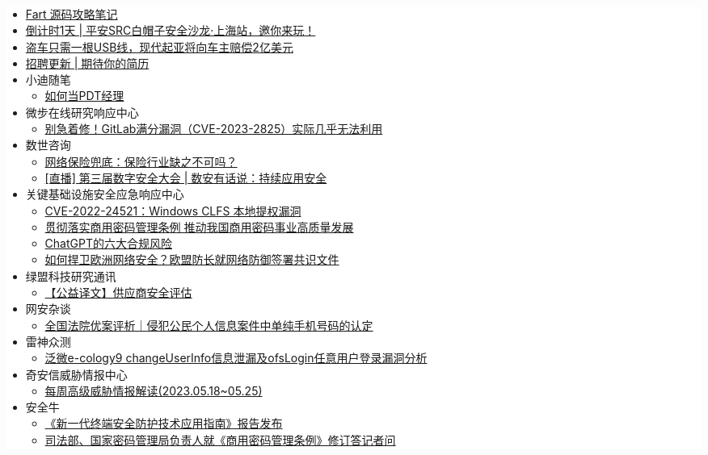  - [Fart 源码攻略笔记](https://mp.weixin.qq.com/s?__biz=MjM5NTc2MDYxMw==&mid=2458505458&idx=1&sn=3c4d45684c6d3187f9b00dfdb52d85b7&chksm=b18ee07886f9696e08d08aa15e5cc02e03964d9dfa4c557e266876da9d2ee044e4a6c31f1dc3&scene=58&subscene=0#rd)
  - [倒计时1天 | 平安SRC白帽子安全沙龙·上海站，邀你来玩！](https://mp.weixin.qq.com/s?__biz=MjM5NTc2MDYxMw==&mid=2458505458&idx=2&sn=d5f0171a83788267844af03f8a035d40&chksm=b18ee07886f9696e790ac9d8b5d10e246052694372c4f16f7ff22cb9be20c2cc7d5d29154b55&scene=58&subscene=0#rd)
  - [盗车只需一根USB线，现代起亚将向车主赔偿2亿美元](https://mp.weixin.qq.com/s?__biz=MjM5NTc2MDYxMw==&mid=2458505458&idx=3&sn=05f4e234f10c0841a7fadb9cde3f9830&chksm=b18ee07886f9696e5165c397236fcca86c37a7da7e6d0a96611192e91122f0432bbc15597646&scene=58&subscene=0#rd)
  - [招聘更新 | 期待你的简历](https://mp.weixin.qq.com/s?__biz=MjM5NTc2MDYxMw==&mid=2458505458&idx=4&sn=d00bf2c163c938cf99e4b82e7776ffbf&chksm=b18ee07886f9696e8df0ae6448cbcd45789e0482633a65a5608a9171c91ac61d3a043aa2133d&scene=58&subscene=0#rd)
- 小迪随笔
  - [如何当PDT经理](https://mp.weixin.qq.com/s?__biz=MzAxMjIyNDE4Mg==&mid=2651759220&idx=1&sn=47dbdd2360ef3174516adc017e25bb4e&chksm=804f11adb73898bb188b998ec87faca9504ea8e8b19fecb534a2161b4a6b8786db13490922bb&scene=58&subscene=0#rd)
- 微步在线研究响应中心
  - [别急着修！GitLab满分漏洞（CVE-2023-2825）实际几乎无法利用](https://mp.weixin.qq.com/s?__biz=Mzg5MTc3ODY4Mw==&mid=2247501830&idx=1&sn=1e0b6bde70aff658c42dc49c0507e79d&chksm=cfcaab12f8bd2204835ef36a87ba65442f9fc045a62e3fbd489e352516dfb744111c1decb7f1&scene=58&subscene=0#rd)
- 数世咨询
  - [网络保险兜底：保险行业缺之不可吗？](https://mp.weixin.qq.com/s?__biz=MzkxNzA3MTgyNg==&mid=2247498236&idx=1&sn=fc1f5bd7df1d0ae7a5afff4aedb6c4b8&chksm=c1448b41f63302570f7cf74752a62dcec8634b1e391e4b87ec3861efaeeb2f35913e4cde350a&scene=58&subscene=0#rd)
  - [[直播] 第三届数字安全大会 | 数安有话说：持续应用安全](https://mp.weixin.qq.com/s?__biz=MzkxNzA3MTgyNg==&mid=2247498236&idx=2&sn=0fe10e1960946a37beb5d7b3fd5888da&chksm=c1448b41f6330257670d8fc256742a515c0350c28dda844b8fd0016d0a70ca55bdb3269b5379&scene=58&subscene=0#rd)
- 关键基础设施安全应急响应中心
  - [CVE-2022-24521：Windows CLFS 本地提权漏洞](https://mp.weixin.qq.com/s?__biz=MzkyMzAwMDEyNg==&mid=2247537549&idx=1&sn=0ac962eb7f129c9bec78b28b0add2f1f&chksm=c1e9dfdcf69e56ca304ee03f22340418bc3701f1c0654d989b28738126d18d54d203ed7fd9b5&scene=58&subscene=0#rd)
  - [贯彻落实商用密码管理条例 推动我国商用密码事业高质量发展](https://mp.weixin.qq.com/s?__biz=MzkyMzAwMDEyNg==&mid=2247537549&idx=2&sn=cc4f70ea247fc68600e9f2cc1c94bfc0&chksm=c1e9dfdcf69e56caa8c27bf6063dd520a4aa9c8fed21f7b55519e4f0f5c172a82ea011f2c755&scene=58&subscene=0#rd)
  - [ChatGPT的六大合规风险](https://mp.weixin.qq.com/s?__biz=MzkyMzAwMDEyNg==&mid=2247537549&idx=3&sn=bd07e65b8e7d9f5531af4b2ee21bb450&chksm=c1e9dfdcf69e56ca8e261e16cad205de5496adc5bb60c93b5682ec7a78aced11a3a1a3062586&scene=58&subscene=0#rd)
  - [如何捍卫欧洲网络安全？欧盟防长就网络防御签署共识文件](https://mp.weixin.qq.com/s?__biz=MzkyMzAwMDEyNg==&mid=2247537549&idx=4&sn=8122822d6c23c2e9dcc53bbd87410ea6&chksm=c1e9dfdcf69e56cafaf5536386a1034062996b750cc9d94a406f7c428717f324491072b3db7a&scene=58&subscene=0#rd)
- 绿盟科技研究通讯
  - [【公益译文】供应商安全评估](https://mp.weixin.qq.com/s?__biz=MzIyODYzNTU2OA==&mid=2247495419&idx=1&sn=d1f82afe80c11e99cb9b16cb9700b20a&chksm=e84c4824df3bc132604d694946d0c79a7a0bbf4cd306ef8b9f924e1bba023025752bd6ac29d3&scene=58&subscene=0#rd)
- 网安杂谈
  - [全国法院优案评析｜侵犯公民个人信息案件中单纯手机号码的认定](https://mp.weixin.qq.com/s?__biz=MzAwMTMzMDUwNg==&mid=2650887353&idx=1&sn=78611b0a0519960448a01d989b7826ae&chksm=812ea89cb659218a6fcb9bff374a79afa32cf5fffb96a8fe56e6d816936db46d3dd3f72fffc4&scene=58&subscene=0#rd)
- 雷神众测
  - [泛微e-cology9 changeUserInfo信息泄漏及ofsLogin任意用户登录漏洞分析](https://mp.weixin.qq.com/s?__biz=MzI0NzEwOTM0MA==&mid=2652502015&idx=1&sn=39a4dd93fe5cc0a85dcb4aae28c6bf9c&chksm=f258544cc52fdd5a3ef748e125527cbe76d325b0b403ce359b686362a5cd923963e16faa2d45&scene=58&subscene=0#rd)
- 奇安信威胁情报中心
  - [每周高级威胁情报解读(2023.05.18~05.25)](https://mp.weixin.qq.com/s?__biz=MzI2MDc2MDA4OA==&mid=2247506525&idx=1&sn=0a49cfaa5721fba724bece4f836b50f4&chksm=ea662d2add11a43ccb738522005dc3e34bca1184d32d5031b63f196613551a59c1d348bd1e20&scene=58&subscene=0#rd)
- 安全牛
  - [《新一代终端安全防护技术应用指南》报告发布](https://mp.weixin.qq.com/s?__biz=MjM5Njc3NjM4MA==&mid=2651124100&idx=1&sn=78f80336c132e49d1ba029f5f9d0a710&chksm=bd1441578a63c841c315d1183bf3612251fe4dcfa7f8f999354d23eca96392fbc686da5223fa&scene=58&subscene=0#rd)
  - [司法部、国家密码管理局负责人就《商用密码管理条例》修订答记者问](https://mp.weixin.qq.com/s?__biz=MjM5Njc3NjM4MA==&mid=2651124100&idx=2&sn=3bde4930cf30d0b614a6793db3ff92f2&chksm=bd1441578a63c8415b4112a008c36aaf11d3a10348a144a39e6113abbea8fb3b59b71a310962&scene=58&subscene=0#rd)